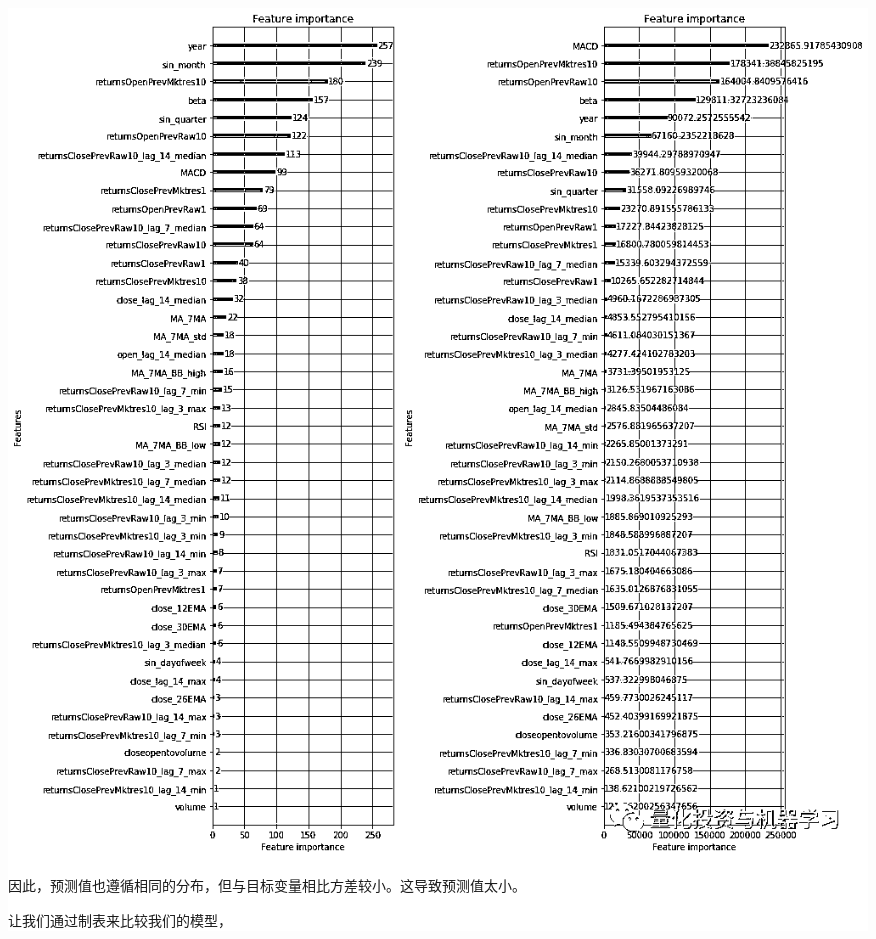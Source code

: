 ![](img/9dfbeced73748cb6b1622a6e59434427.png)

因此，预测值也遵循相同的分布，但与目标变量相比方差较小。这导致预测值太小。

让我们通过制表来比较我们的模型，

